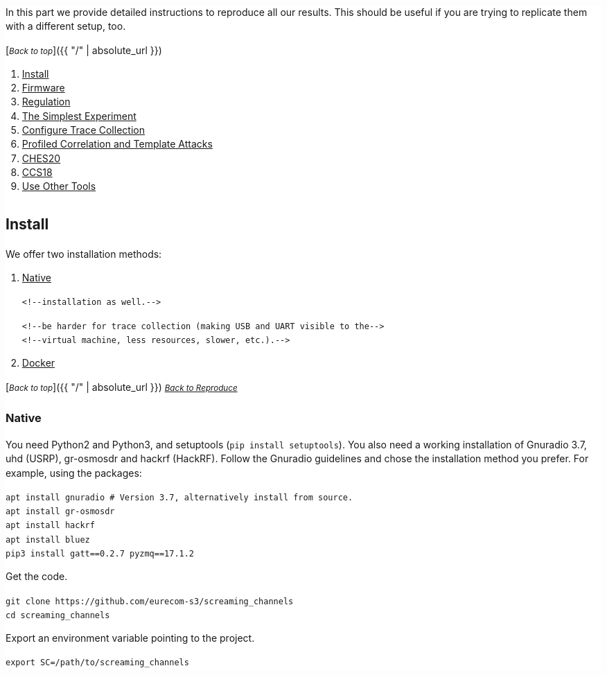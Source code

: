 In this part we provide detailed instructions to reproduce all our results.
This should be useful if you are trying to replicate them with a different
setup, too.

[<em><small>Back to top</small></em>]({{ "/" | absolute_url }})

1. [Install](#Install)
1. [Firmware](#Firmware)
1. [Regulation](#Regulation)
1. [The Simplest Experiment](#TheSimplestExperiment)
1. [Configure Trace Collection](#ConfigureTraceCollection)
1. [Profiled Correlation and Template Attacks](#SampleAttacks)
1. [CHES20](#CHES20)
1. [CCS18](#CCS18)
1. [Use Other Tools](#OtherTools)

## <a name="Install"></a>Install

We offer two installation methods:
1. [Native](#Native)

     <!--* You can either build or download an image.-->
     <!--* The Vagrantfile and bootstrap.sh files can help you for the native-->
       <!--installation as well.-->
     <!--* This solution should work smoothly for analysis and attacks, but it might-->
       <!--be harder for trace collection (making USB and UART visible to the-->
       <!--virtual machine, less resources, slower, etc.).-->
1. [Docker](#Docker)

[<em><small>Back to top</small></em>]({{ "/" | absolute_url }})
[<em><small>Back to Reproduce</small></em>](#Reproduce)

### <a name="Native"></a>Native

You need Python2 and Python3, and setuptools (```pip install setuptools```).
You also need a working installation of Gnuradio 3.7, uhd (USRP), gr-osmosdr and
hackrf (HackRF). Follow the Gnuradio guidelines and chose the installation
method you prefer. For example, using the packages:
```
apt install gnuradio # Version 3.7, alternatively install from source.
apt install gr-osmosdr
apt install hackrf
apt install bluez
pip3 install gatt==0.2.7 pyzmq==17.1.2
```

Get the code.
```
git clone https://github.com/eurecom-s3/screaming_channels
cd screaming_channels
```

Export an environment variable pointing to the project.
```
export SC=/path/to/screaming_channels
```

